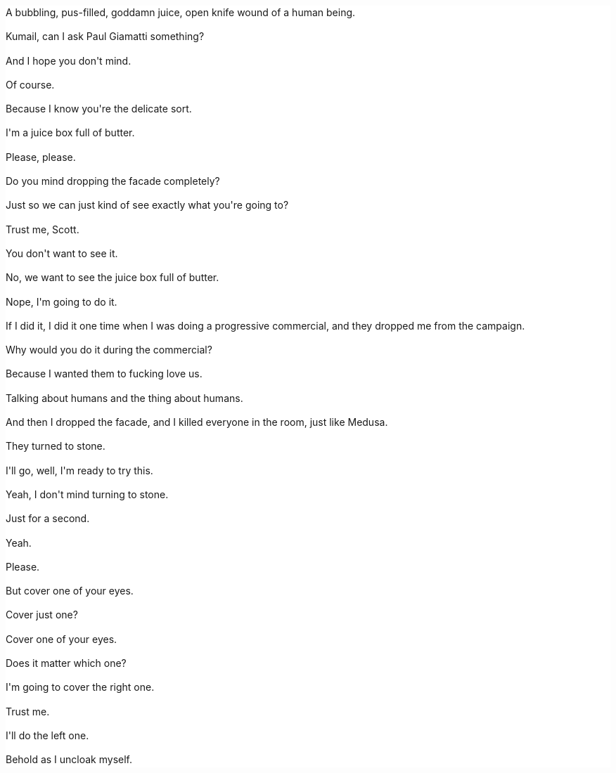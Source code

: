 A bubbling, pus-filled, goddamn juice, open knife wound of a human being.

Kumail, can I ask Paul Giamatti something?

And I hope you don't mind.

Of course.

Because I know you're the delicate sort.

I'm a juice box full of butter.

Please, please.

Do you mind dropping the facade completely?

Just so we can just kind of see exactly what you're going to?

Trust me, Scott.

You don't want to see it.

No, we want to see the juice box full of butter.

Nope, I'm going to do it.

If I did it, I did it one time when I was doing a progressive commercial, and they dropped me from the campaign.

Why would you do it during the commercial?

Because I wanted them to fucking love us.

Talking about humans and the thing about humans.

And then I dropped the facade, and I killed everyone in the room, just like Medusa.

They turned to stone.

I'll go, well, I'm ready to try this.

Yeah, I don't mind turning to stone.

Just for a second.

Yeah.

Please.

But cover one of your eyes.

Cover just one?

Cover one of your eyes.

Does it matter which one?

I'm going to cover the right one.

Trust me.

I'll do the left one.

Behold as I uncloak myself.

